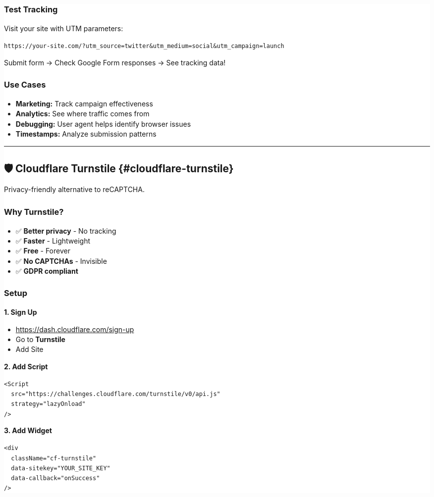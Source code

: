 ### Test Tracking

Visit your site with UTM parameters:

```
https://your-site.com/?utm_source=twitter&utm_medium=social&utm_campaign=launch
```

Submit form → Check Google Form responses → See tracking data!

### Use Cases

- **Marketing:** Track campaign effectiveness
- **Analytics:** See where traffic comes from
- **Debugging:** User agent helps identify browser issues
- **Timestamps:** Analyze submission patterns

---

## 🛡️ Cloudflare Turnstile {#cloudflare-turnstile}

Privacy-friendly alternative to reCAPTCHA.

### Why Turnstile?

- ✅ **Better privacy** - No tracking
- ✅ **Faster** - Lightweight
- ✅ **Free** - Forever
- ✅ **No CAPTCHAs** - Invisible
- ✅ **GDPR compliant**

### Setup

**1. Sign Up**

- <https://dash.cloudflare.com/sign-up>
- Go to **Turnstile**
- Add Site

**2. Add Script**

```tsx
<Script
  src="https://challenges.cloudflare.com/turnstile/v0/api.js"
  strategy="lazyOnload"
/>
```

**3. Add Widget**

```tsx
<div
  className="cf-turnstile"
  data-sitekey="YOUR_SITE_KEY"
  data-callback="onSuccess"
/>
```
